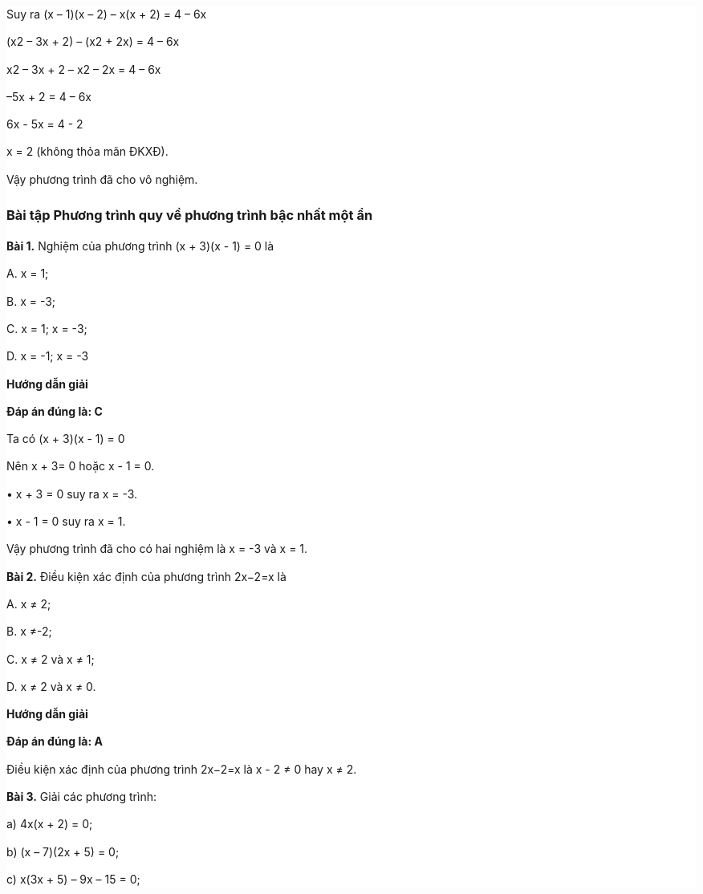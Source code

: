 Suy ra (x – 1)(x – 2) – x(x + 2) = 4 – 6x

(x2 – 3x + 2) – (x2 \+ 2x) = 4 – 6x

x2 – 3x + 2 – x2 – 2x = 4 – 6x

–5x + 2 = 4 – 6x

6x - 5x = 4 - 2

x = 2 (không thỏa mãn ĐKXĐ).

Vậy phương trình đã cho vô nghiệm.

### **Bài tập Phương trình quy về phương trình bậc nhất một ẩn**

**Bài 1.** Nghiệm của phương trình (x + 3)(x - 1) = 0 là

A. x = 1;

B. x = -3;

C. x = 1; x = -3;

D. x = -1; x = -3

**Hướng dẫn giải**

**Đáp án đúng là: C**

Ta có (x + 3)(x - 1) = 0

Nên x + 3= 0 hoặc x - 1 = 0.

• x + 3 = 0 suy ra x = -3.

• x - 1 = 0 suy ra x = 1.

Vậy phương trình đã cho có hai nghiệm là x = -3 và x = 1.

**Bài 2.** Điều kiện xác định của phương trình 2x−2=x là

A. x ≠ 2;

B. x ≠-2;

C. x ≠ 2 và x ≠ 1;

D. x ≠ 2 và x ≠ 0.

**Hướng dẫn giải**

**Đáp án đúng là: A**

Điều kiện xác định của phương trình 2x−2=x là x - 2 ≠ 0 hay x ≠ 2.

**Bài 3.** Giải các phương trình:

a) 4x(x + 2) = 0;

b) (x – 7)(2x + 5) = 0;

c) x(3x + 5) – 9x – 15 = 0;
